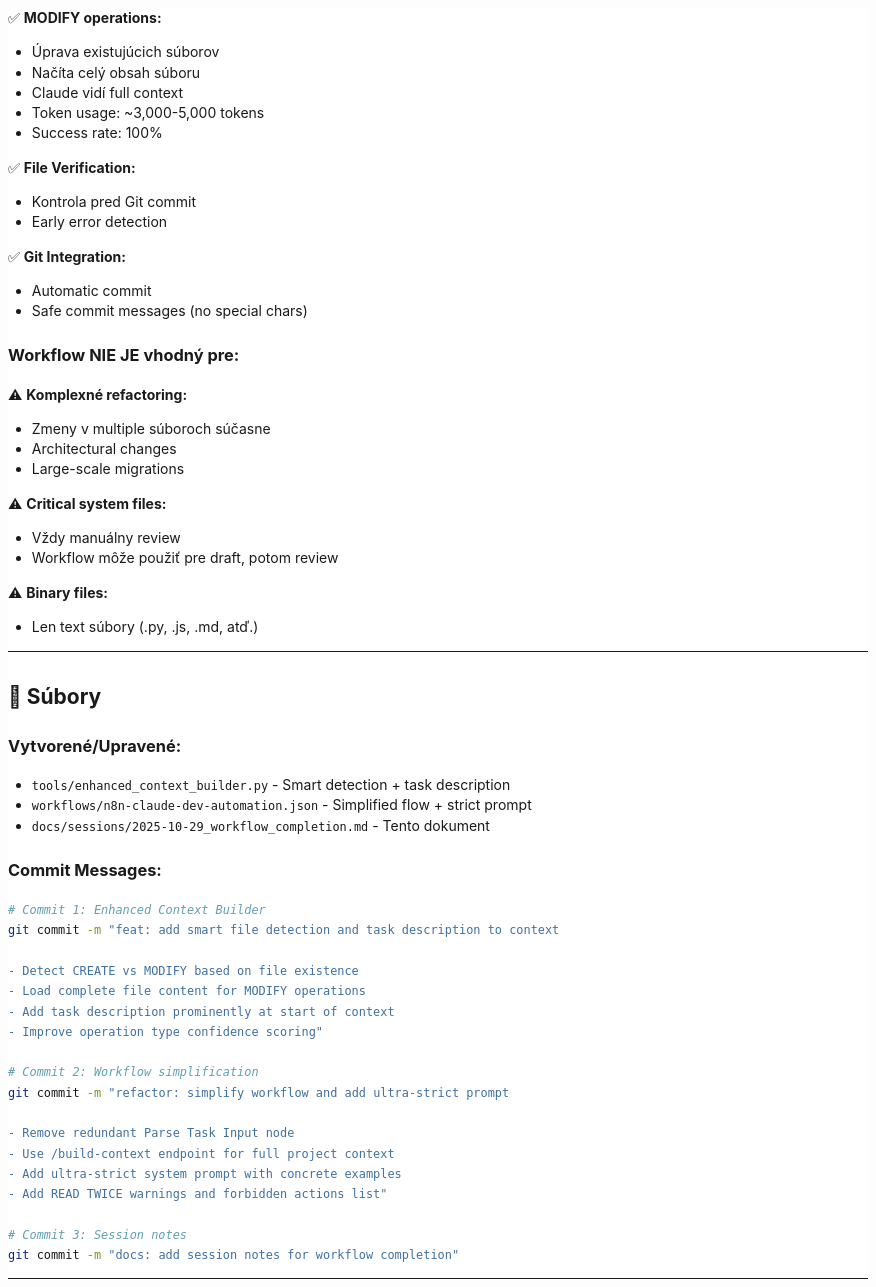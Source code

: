 ✅ **MODIFY operations:**
- Úprava existujúcich súborov
- Načíta celý obsah súboru
- Claude vidí full context
- Token usage: ~3,000-5,000 tokens
- Success rate: 100%

✅ **File Verification:**
- Kontrola pred Git commit
- Early error detection

✅ **Git Integration:**
- Automatic commit
- Safe commit messages (no special chars)

### Workflow NIE JE vhodný pre:

⚠️ **Komplexné refactoring:**
- Zmeny v multiple súboroch súčasne
- Architectural changes
- Large-scale migrations

⚠️ **Critical system files:**
- Vždy manuálny review
- Workflow môže použiť pre draft, potom review

⚠️ **Binary files:**
- Len text súbory (.py, .js, .md, atď.)

---

## 📁 Súbory

### Vytvorené/Upravené:
- `tools/enhanced_context_builder.py` - Smart detection + task description
- `workflows/n8n-claude-dev-automation.json` - Simplified flow + strict prompt
- `docs/sessions/2025-10-29_workflow_completion.md` - Tento dokument

### Commit Messages:
```bash
# Commit 1: Enhanced Context Builder
git commit -m "feat: add smart file detection and task description to context

- Detect CREATE vs MODIFY based on file existence
- Load complete file content for MODIFY operations
- Add task description prominently at start of context
- Improve operation type confidence scoring"

# Commit 2: Workflow simplification
git commit -m "refactor: simplify workflow and add ultra-strict prompt

- Remove redundant Parse Task Input node
- Use /build-context endpoint for full project context
- Add ultra-strict system prompt with concrete examples
- Add READ TWICE warnings and forbidden actions list"

# Commit 3: Session notes
git commit -m "docs: add session notes for workflow completion"
```

---